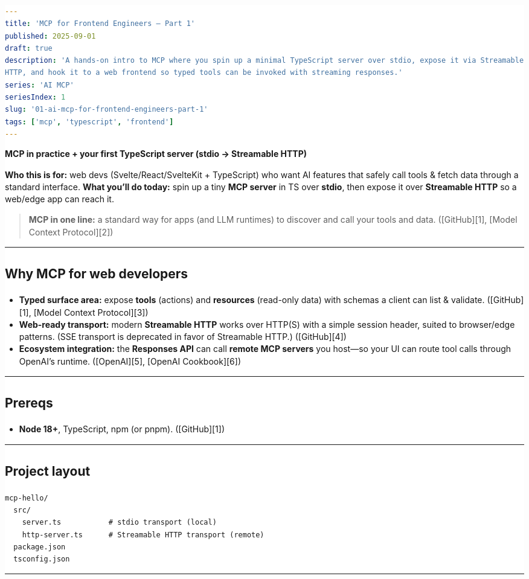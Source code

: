 ```yaml
---
title: 'MCP for Frontend Engineers — Part 1'
published: 2025-09-01
draft: true
description: 'A hands-on intro to MCP where you spin up a minimal TypeScript server over stdio, expose it via Streamable HTTP, and hook it to a web frontend so typed tools can be invoked with streaming responses.'
series: 'AI MCP'
seriesIndex: 1
slug: '01-ai-mcp-for-frontend-engineers-part-1'
tags: ['mcp', 'typescript', 'frontend']
---
```


**MCP in practice + your first TypeScript server (stdio → Streamable HTTP)**

**Who this is for:** web devs (Svelte/React/SvelteKit + TypeScript) who want AI features that safely call tools & fetch data through a standard interface.
**What you’ll do today:** spin up a tiny **MCP server** in TS over **stdio**, then expose it over **Streamable HTTP** so a web/edge app can reach it.

> **MCP in one line:** a standard way for apps (and LLM runtimes) to discover and call your tools and data. ([GitHub][1], [Model Context Protocol][2])

---

## Why MCP for web developers

- **Typed surface area:** expose **tools** (actions) and **resources** (read-only data) with schemas a client can list & validate. ([GitHub][1], [Model Context Protocol][3])
- **Web-ready transport:** modern **Streamable HTTP** works over HTTP(S) with a simple session header, suited to browser/edge patterns. (SSE transport is deprecated in favor of Streamable HTTP.) ([GitHub][4])
- **Ecosystem integration:** the **Responses API** can call **remote MCP servers** you host—so your UI can route tool calls through OpenAI’s runtime. ([OpenAI][5], [OpenAI Cookbook][6])

---

## Prereqs

- **Node 18+**, TypeScript, npm (or pnpm). ([GitHub][1])

---

## Project layout

```
mcp-hello/
  src/
    server.ts           # stdio transport (local)
    http-server.ts      # Streamable HTTP transport (remote)
  package.json
  tsconfig.json
```

---
